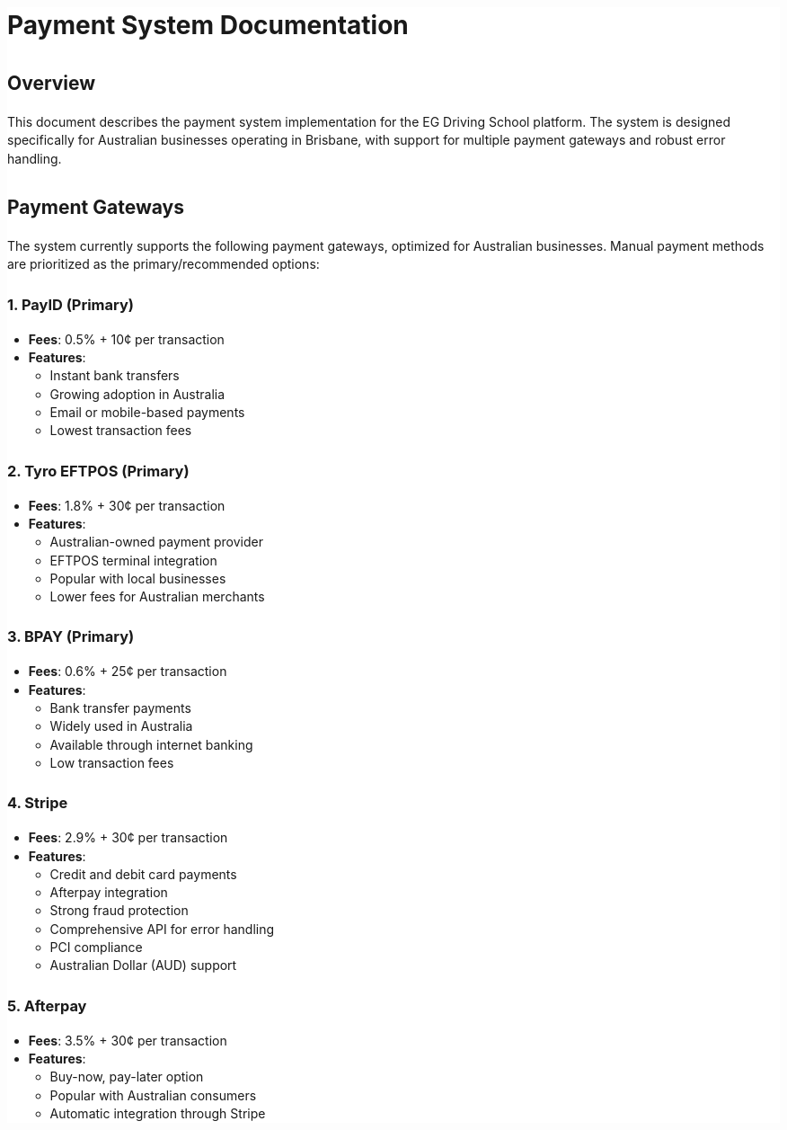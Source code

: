 # Payment System Documentation

## Overview

This document describes the payment system implementation for the EG Driving School platform. The system is designed specifically for Australian businesses operating in Brisbane, with support for multiple payment gateways and robust error handling.

## Payment Gateways

The system currently supports the following payment gateways, optimized for Australian businesses. Manual payment methods are prioritized as the primary/recommended options:

### 1. PayID (Primary)
- **Fees**: 0.5% + 10¢ per transaction
- **Features**:
  - Instant bank transfers
  - Growing adoption in Australia
  - Email or mobile-based payments
  - Lowest transaction fees

### 2. Tyro EFTPOS (Primary)
- **Fees**: 1.8% + 30¢ per transaction
- **Features**:
  - Australian-owned payment provider
  - EFTPOS terminal integration
  - Popular with local businesses
  - Lower fees for Australian merchants

### 3. BPAY (Primary)
- **Fees**: 0.6% + 25¢ per transaction
- **Features**:
  - Bank transfer payments
  - Widely used in Australia
  - Available through internet banking
  - Low transaction fees

### 4. Stripe
- **Fees**: 2.9% + 30¢ per transaction
- **Features**:
  - Credit and debit card payments
  - Afterpay integration
  - Strong fraud protection
  - Comprehensive API for error handling
  - PCI compliance
  - Australian Dollar (AUD) support

### 5. Afterpay
- **Fees**: 3.5% + 30¢ per transaction
- **Features**:
  - Buy-now, pay-later option
  - Popular with Australian consumers
  - Automatic integration through Stripe
